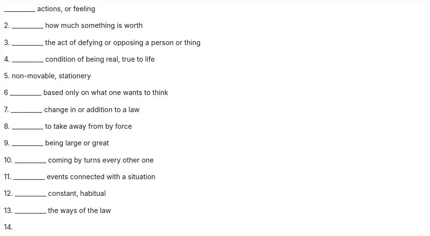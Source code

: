  __________ actions, or feeling
 <p>
  2.
  <i>
  </i>
  __________ how much something is worth
 </p>
 <p>
  3. __________ the act of defying or opposing a person or thing
 </p>
 <p>
  4. __________ condition of being real, true to life
 </p>
 <p>
  5. non-movable, stationery
 </p>
 <p>
  6 __________ based only on what one wants to think
 </p>
 <p>
  7.
  <i>
  </i>
  __________ change in or addition to a law
 </p>
 <p>
  8.
  <i>
  </i>
  __________ to take away from by force
 </p>
 <p>
  9.
  <i>
  </i>
  __________ being large or great
 </p>
 <p>
  10.
  <i>
  </i>
  __________ coming by turns every other one
 </p>
 <p>
  11.
  <i>
  </i>
  __________ events connected with a situation
 </p>
 <p>
  12.
  <i>
  </i>
  __________ constant, habitual
 </p>
 <p>
  13.
  <i>
  </i>
  __________ the ways of the law
 </p>
 <p>
  14.
  <i>